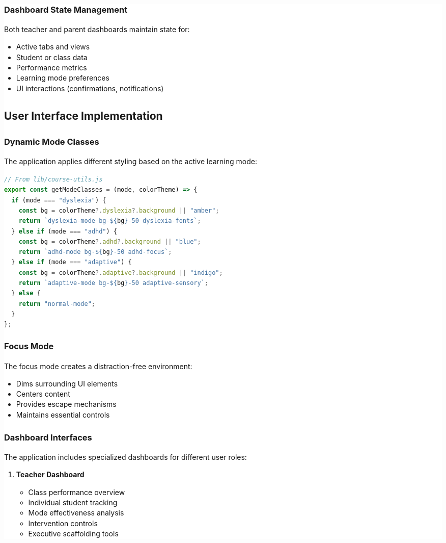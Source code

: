 ### Dashboard State Management

Both teacher and parent dashboards maintain state for:

- Active tabs and views
- Student or class data
- Performance metrics
- Learning mode preferences
- UI interactions (confirmations, notifications)

## User Interface Implementation

### Dynamic Mode Classes

The application applies different styling based on the active learning mode:

```javascript
// From lib/course-utils.js
export const getModeClasses = (mode, colorTheme) => {
  if (mode === "dyslexia") {
    const bg = colorTheme?.dyslexia?.background || "amber";
    return `dyslexia-mode bg-${bg}-50 dyslexia-fonts`;
  } else if (mode === "adhd") {
    const bg = colorTheme?.adhd?.background || "blue";
    return `adhd-mode bg-${bg}-50 adhd-focus`;
  } else if (mode === "adaptive") {
    const bg = colorTheme?.adaptive?.background || "indigo";
    return `adaptive-mode bg-${bg}-50 adaptive-sensory`;
  } else {
    return "normal-mode";
  }
};
```

### Focus Mode

The focus mode creates a distraction-free environment:

- Dims surrounding UI elements
- Centers content
- Provides escape mechanisms
- Maintains essential controls

### Dashboard Interfaces

The application includes specialized dashboards for different user roles:

1. **Teacher Dashboard**

   - Class performance overview
   - Individual student tracking
   - Mode effectiveness analysis
   - Intervention controls
   - Executive scaffolding tools
